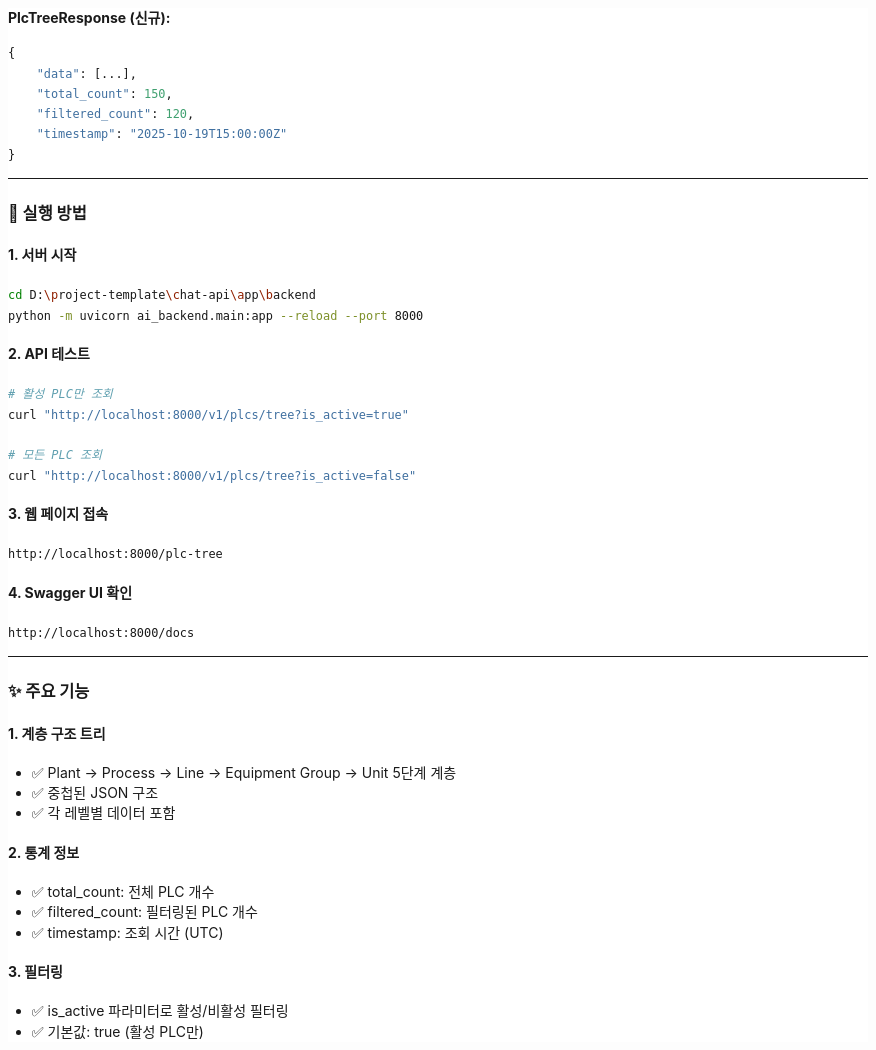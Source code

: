 **PlcTreeResponse (신규):**
```python
{
    "data": [...],
    "total_count": 150,
    "filtered_count": 120,
    "timestamp": "2025-10-19T15:00:00Z"
}
```

---

### 🚀 실행 방법

#### 1. 서버 시작
```bash
cd D:\project-template\chat-api\app\backend
python -m uvicorn ai_backend.main:app --reload --port 8000
```

#### 2. API 테스트
```bash
# 활성 PLC만 조회
curl "http://localhost:8000/v1/plcs/tree?is_active=true"

# 모든 PLC 조회
curl "http://localhost:8000/v1/plcs/tree?is_active=false"
```

#### 3. 웹 페이지 접속
```
http://localhost:8000/plc-tree
```

#### 4. Swagger UI 확인
```
http://localhost:8000/docs
```

---

### ✨ 주요 기능

#### 1. 계층 구조 트리
- ✅ Plant → Process → Line → Equipment Group → Unit 5단계 계층
- ✅ 중첩된 JSON 구조
- ✅ 각 레벨별 데이터 포함

#### 2. 통계 정보
- ✅ total_count: 전체 PLC 개수
- ✅ filtered_count: 필터링된 PLC 개수
- ✅ timestamp: 조회 시간 (UTC)

#### 3. 필터링
- ✅ is_active 파라미터로 활성/비활성 필터링
- ✅ 기본값: true (활성 PLC만)

